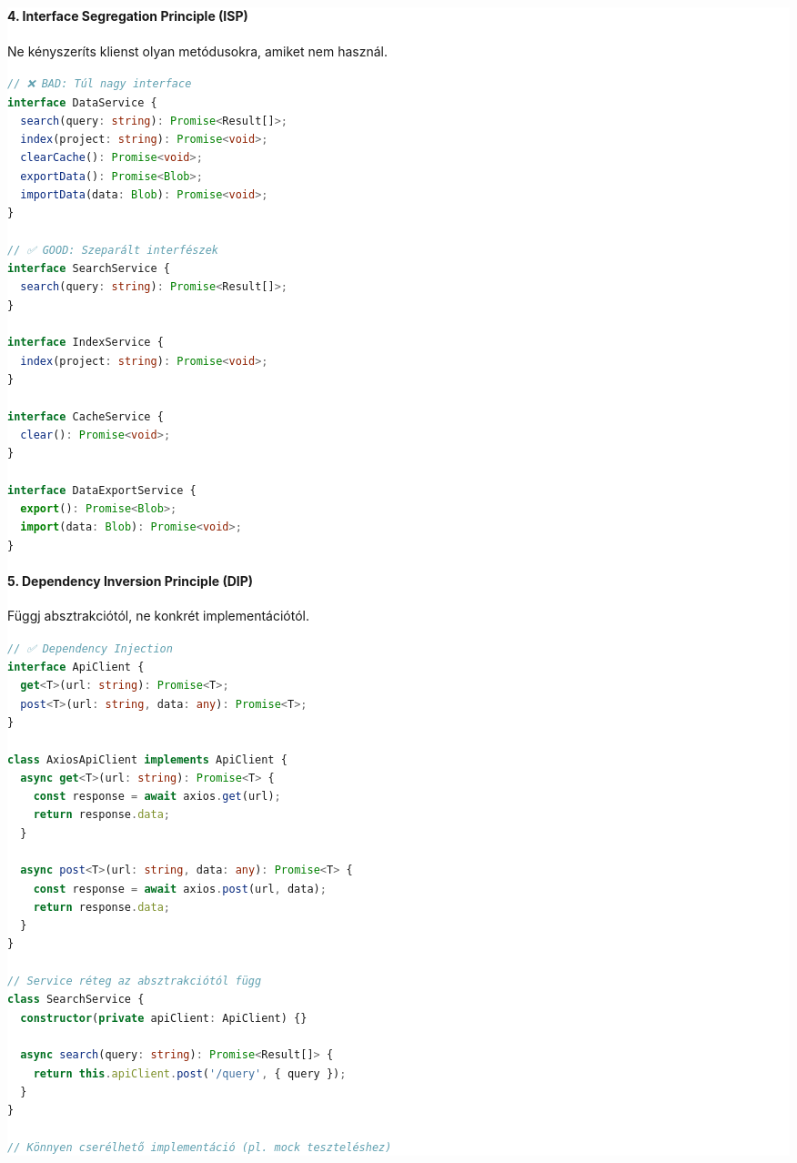 #### 4. Interface Segregation Principle (ISP)

Ne kényszeríts klienst olyan metódusokra, amiket nem használ.

```typescript
// ❌ BAD: Túl nagy interface
interface DataService {
  search(query: string): Promise<Result[]>;
  index(project: string): Promise<void>;
  clearCache(): Promise<void>;
  exportData(): Promise<Blob>;
  importData(data: Blob): Promise<void>;
}

// ✅ GOOD: Szeparált interfészek
interface SearchService {
  search(query: string): Promise<Result[]>;
}

interface IndexService {
  index(project: string): Promise<void>;
}

interface CacheService {
  clear(): Promise<void>;
}

interface DataExportService {
  export(): Promise<Blob>;
  import(data: Blob): Promise<void>;
}
```

#### 5. Dependency Inversion Principle (DIP)

Függj absztrakciótól, ne konkrét implementációtól.

```typescript
// ✅ Dependency Injection
interface ApiClient {
  get<T>(url: string): Promise<T>;
  post<T>(url: string, data: any): Promise<T>;
}

class AxiosApiClient implements ApiClient {
  async get<T>(url: string): Promise<T> {
    const response = await axios.get(url);
    return response.data;
  }
  
  async post<T>(url: string, data: any): Promise<T> {
    const response = await axios.post(url, data);
    return response.data;
  }
}

// Service réteg az absztrakciótól függ
class SearchService {
  constructor(private apiClient: ApiClient) {}
  
  async search(query: string): Promise<Result[]> {
    return this.apiClient.post('/query', { query });
  }
}

// Könnyen cserélhető implementáció (pl. mock teszteléshez)
```